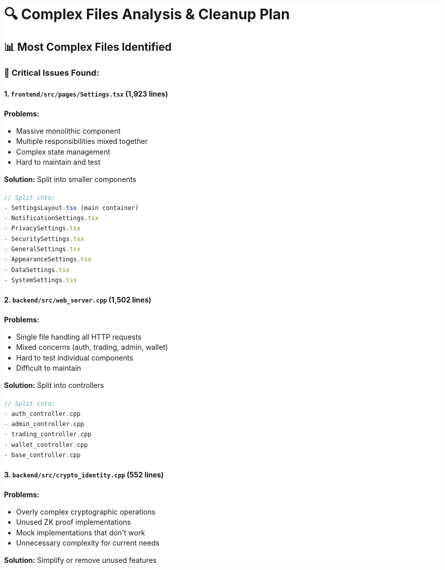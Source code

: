 # 🔍 Complex Files Analysis & Cleanup Plan

## 📊 Most Complex Files Identified

### 🚨 **Critical Issues Found:**

#### 1. **`frontend/src/pages/Settings.tsx` (1,923 lines)**
**Problems:**
- Massive monolithic component
- Multiple responsibilities mixed together
- Complex state management
- Hard to maintain and test

**Solution:** Split into smaller components
```typescript
// Split into:
- SettingsLayout.tsx (main container)
- NotificationSettings.tsx
- PrivacySettings.tsx
- SecuritySettings.tsx
- GeneralSettings.tsx
- AppearanceSettings.tsx
- DataSettings.tsx
- SystemSettings.tsx
```

#### 2. **`backend/src/web_server.cpp` (1,502 lines)**
**Problems:**
- Single file handling all HTTP requests
- Mixed concerns (auth, trading, admin, wallet)
- Hard to test individual components
- Difficult to maintain

**Solution:** Split into controllers
```cpp
// Split into:
- auth_controller.cpp
- admin_controller.cpp
- trading_controller.cpp
- wallet_controller.cpp
- base_controller.cpp
```

#### 3. **`backend/src/crypto_identity.cpp` (552 lines)**
**Problems:**
- Overly complex cryptographic operations
- Unused ZK proof implementations
- Mock implementations that don't work
- Unnecessary complexity for current needs

**Solution:** Simplify or remove unused features
